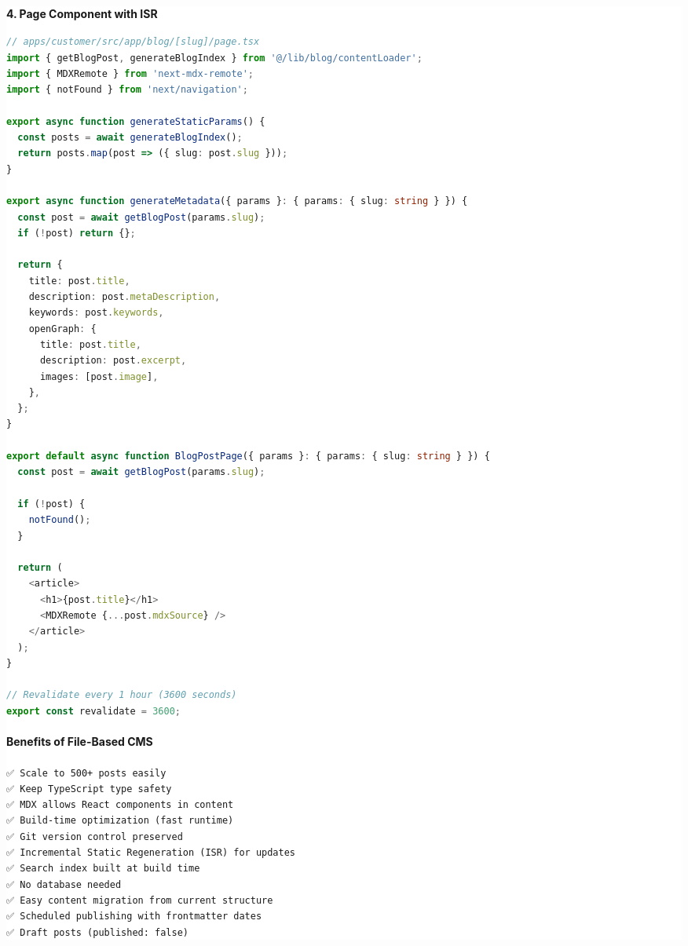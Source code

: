 **4. Page Component with ISR**
```typescript
// apps/customer/src/app/blog/[slug]/page.tsx
import { getBlogPost, generateBlogIndex } from '@/lib/blog/contentLoader';
import { MDXRemote } from 'next-mdx-remote';
import { notFound } from 'next/navigation';

export async function generateStaticParams() {
  const posts = await generateBlogIndex();
  return posts.map(post => ({ slug: post.slug }));
}

export async function generateMetadata({ params }: { params: { slug: string } }) {
  const post = await getBlogPost(params.slug);
  if (!post) return {};
  
  return {
    title: post.title,
    description: post.metaDescription,
    keywords: post.keywords,
    openGraph: {
      title: post.title,
      description: post.excerpt,
      images: [post.image],
    },
  };
}

export default async function BlogPostPage({ params }: { params: { slug: string } }) {
  const post = await getBlogPost(params.slug);
  
  if (!post) {
    notFound();
  }
  
  return (
    <article>
      <h1>{post.title}</h1>
      <MDXRemote {...post.mdxSource} />
    </article>
  );
}

// Revalidate every 1 hour (3600 seconds)
export const revalidate = 3600;
```

#### Benefits of File-Based CMS
```
✅ Scale to 500+ posts easily
✅ Keep TypeScript type safety
✅ MDX allows React components in content
✅ Build-time optimization (fast runtime)
✅ Git version control preserved
✅ Incremental Static Regeneration (ISR) for updates
✅ Search index built at build time
✅ No database needed
✅ Easy content migration from current structure
✅ Scheduled publishing with frontmatter dates
✅ Draft posts (published: false)
```
